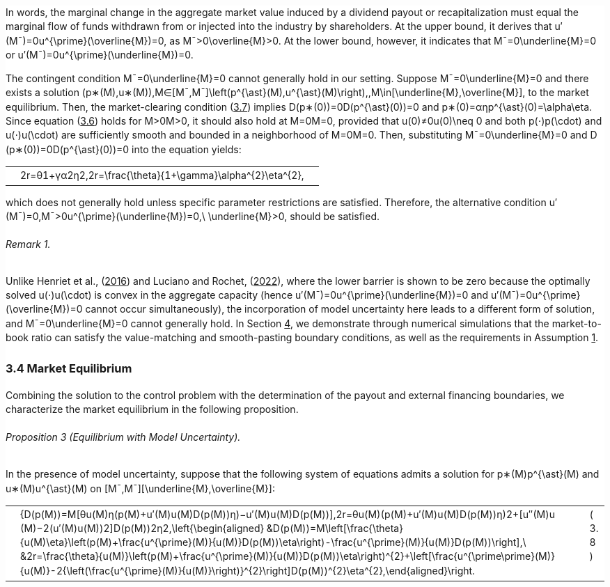 In words, the marginal change in the aggregate market value induced by a dividend payout or recapitalization must equal the marginal flow of funds withdrawn from or injected into the industry by shareholders. At the upper bound, it derives that u′​(M¯)=0u^{\prime}(\overline{M})=0, as M¯>0\overline{M}>0. At the lower bound, however, it indicates that M¯=0\underline{M}=0 or u′​(M¯)=0u^{\prime}(\underline{M})=0.

The contingent condition M¯=0\underline{M}=0 cannot generally hold in our setting. Suppose M¯=0\underline{M}=0 and there exists a solution (p∗​(M),u∗​(M)),M∈[M¯,M¯]\left(p^{\ast}(M),u^{\ast}(M)\right),\,M\in[\underline{M},\overline{M}], to the market equilibrium. Then, the market-clearing condition ([3.7](https://arxiv.org/html/2510.15709v1#S3.E7 "In 3.2 Internal Financing Region ‣ 3 Equilibrium Solution ‣ Robust Insurance Pricing and Liquidity Management")) implies D​(p∗​(0))=0D(p^{\ast}(0))=0 and p∗​(0)=α​ηp^{\ast}(0)=\alpha\eta. Since equation ([3.6](https://arxiv.org/html/2510.15709v1#S3.E6 "In 3.2 Internal Financing Region ‣ 3 Equilibrium Solution ‣ Robust Insurance Pricing and Liquidity Management")) holds for M>0M>0, it should also hold at M=0M=0, provided that u​(0)≠0u(0)\neq 0 and both p​(⋅)p(\cdot) and u​(⋅)u(\cdot) are sufficiently smooth and bounded in a neighborhood of M=0M=0. Then, substituting M¯=0\underline{M}=0 and D​(p∗​(0))=0D(p^{\ast}(0))=0 into the equation yields:

|  |  |  |
| --- | --- | --- |
|  | 2​r=θ1+γ​α2​η2,2r=\frac{\theta}{1+\gamma}\alpha^{2}\eta^{2}, |  |

which does not generally hold unless specific parameter restrictions are satisfied. Therefore, the alternative condition u′​(M¯)=0,M¯>0u^{\prime}(\underline{M})=0,\ \underline{M}>0, should be satisfied.

###### Remark 1.

Unlike Henriet et al., ([2016](https://arxiv.org/html/2510.15709v1#bib.bib33)) and Luciano and Rochet, ([2022](https://arxiv.org/html/2510.15709v1#bib.bib50)), where the lower barrier is shown to be zero because the optimally solved u​(⋅)u(\cdot) is convex in the aggregate capacity (hence u′​(M¯)=0u^{\prime}(\underline{M})=0 and u′​(M¯)=0u^{\prime}(\overline{M})=0 cannot occur simultaneously), the incorporation of model uncertainty here leads to a different form of solution, and M¯=0\underline{M}=0 cannot generally hold. In Section [4](https://arxiv.org/html/2510.15709v1#S4 "4 Quantitative Analysis ‣ Robust Insurance Pricing and Liquidity Management"), we demonstrate through numerical simulations that the market-to-book ratio can satisfy the value-matching and smooth-pasting boundary conditions, as well as the requirements in Assumption [1](https://arxiv.org/html/2510.15709v1#ThmAssumption1 "Assumption 1. ‣ 3.3 External Financing and Payout Regions ‣ 3 Equilibrium Solution ‣ Robust Insurance Pricing and Liquidity Management").

### 3.4 Market Equilibrium

Combining the solution to the control problem with the determination of the payout and external financing boundaries, we characterize the market equilibrium in the following proposition.

###### Proposition 3 (Equilibrium with Model Uncertainty).

In the presence of model uncertainty, suppose that the following system of equations admits a solution for p∗​(M)p^{\ast}(M) and u∗​(M)u^{\ast}(M) on [M¯,M¯][\underline{M},\overline{M}]:

|  |  |  |  |
| --- | --- | --- | --- |
|  | {D​(p​(M))=M​[θu​(M)​η​(p​(M)+u′​(M)u​(M)​D​(p​(M))​η)−u′​(M)u​(M)​D​(p​(M))],2​r=θu​(M)​(p​(M)+u′​(M)u​(M)​D​(p​(M))​η)2+[u′′​(M)u​(M)−2​(u′​(M)u​(M))2]​D​(p​(M))2​η2,\left\{\begin{aligned} &D(p(M))=M\left[\frac{\theta}{u(M)\eta}\left(p(M)+\frac{u^{\prime}(M)}{u(M)}D(p(M))\eta\right)-\frac{u^{\prime}(M)}{u(M)}D(p(M))\right],\\ &2r=\frac{\theta}{u(M)}\left(p(M)+\frac{u^{\prime}(M)}{u(M)}D(p(M))\eta\right)^{2}+\left[\frac{u^{\prime\prime}(M)}{u(M)}-2{\left(\frac{u^{\prime}(M)}{u(M)}\right)}^{2}\right]D(p(M))^{2}\eta^{2},\end{aligned}\right. |  | (3.8) |
